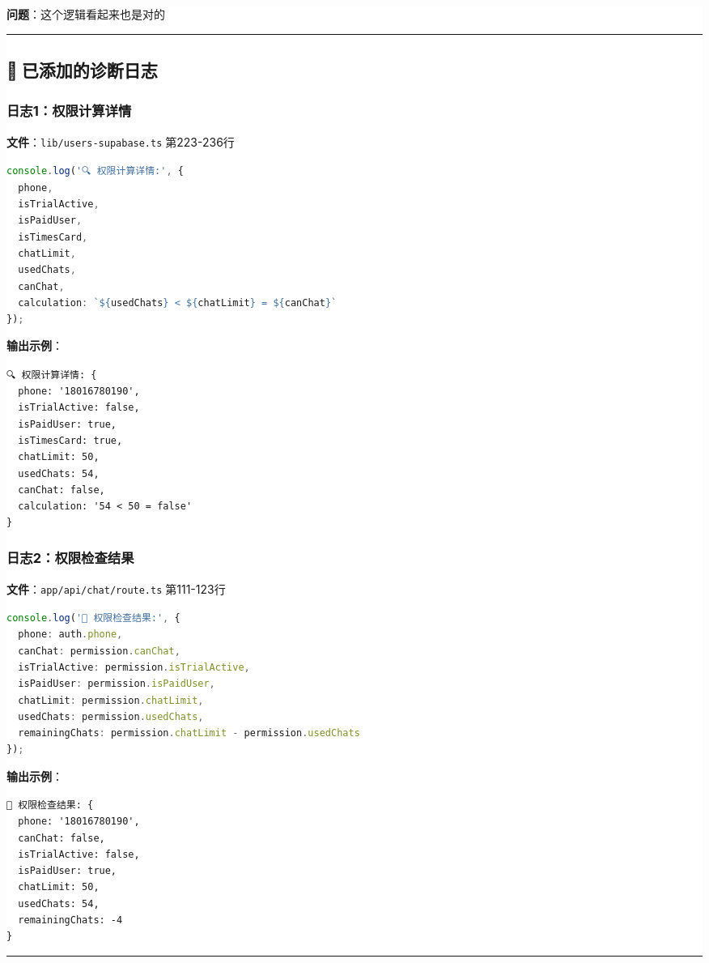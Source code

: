 **问题**：这个逻辑看起来也是对的

---

## 🔧 已添加的诊断日志

### 日志1：权限计算详情

**文件**：`lib/users-supabase.ts` 第223-236行

```typescript
console.log('🔍 权限计算详情:', {
  phone,
  isTrialActive,
  isPaidUser,
  isTimesCard,
  chatLimit,
  usedChats,
  canChat,
  calculation: `${usedChats} < ${chatLimit} = ${canChat}`
});
```

**输出示例**：
```
🔍 权限计算详情: {
  phone: '18016780190',
  isTrialActive: false,
  isPaidUser: true,
  isTimesCard: true,
  chatLimit: 50,
  usedChats: 54,
  canChat: false,
  calculation: '54 < 50 = false'
}
```

### 日志2：权限检查结果

**文件**：`app/api/chat/route.ts` 第111-123行

```typescript
console.log('🔐 权限检查结果:', {
  phone: auth.phone,
  canChat: permission.canChat,
  isTrialActive: permission.isTrialActive,
  isPaidUser: permission.isPaidUser,
  chatLimit: permission.chatLimit,
  usedChats: permission.usedChats,
  remainingChats: permission.chatLimit - permission.usedChats
});
```

**输出示例**：
```
🔐 权限检查结果: {
  phone: '18016780190',
  canChat: false,
  isTrialActive: false,
  isPaidUser: true,
  chatLimit: 50,
  usedChats: 54,
  remainingChats: -4
}
```

---